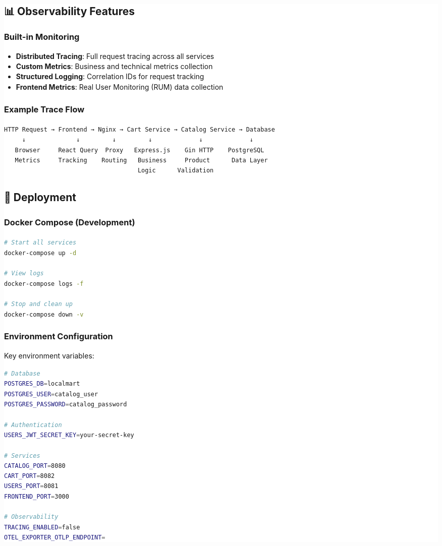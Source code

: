 ## 📊 Observability Features

### Built-in Monitoring
- **Distributed Tracing**: Full request tracing across all services
- **Custom Metrics**: Business and technical metrics collection
- **Structured Logging**: Correlation IDs for request tracking
- **Frontend Metrics**: Real User Monitoring (RUM) data collection

### Example Trace Flow
```
HTTP Request → Frontend → Nginx → Cart Service → Catalog Service → Database
     ↓              ↓         ↓         ↓             ↓             ↓
   Browser     React Query  Proxy   Express.js    Gin HTTP    PostgreSQL
   Metrics     Tracking    Routing   Business     Product      Data Layer
                                     Logic      Validation
```

## 🚢 Deployment

### Docker Compose (Development)
```bash
# Start all services
docker-compose up -d

# View logs
docker-compose logs -f

# Stop and clean up
docker-compose down -v
```

### Environment Configuration
Key environment variables:
```bash
# Database
POSTGRES_DB=localmart
POSTGRES_USER=catalog_user
POSTGRES_PASSWORD=catalog_password

# Authentication
USERS_JWT_SECRET_KEY=your-secret-key

# Services
CATALOG_PORT=8080
CART_PORT=8082
USERS_PORT=8081
FRONTEND_PORT=3000

# Observability
TRACING_ENABLED=false
OTEL_EXPORTER_OTLP_ENDPOINT=
```
